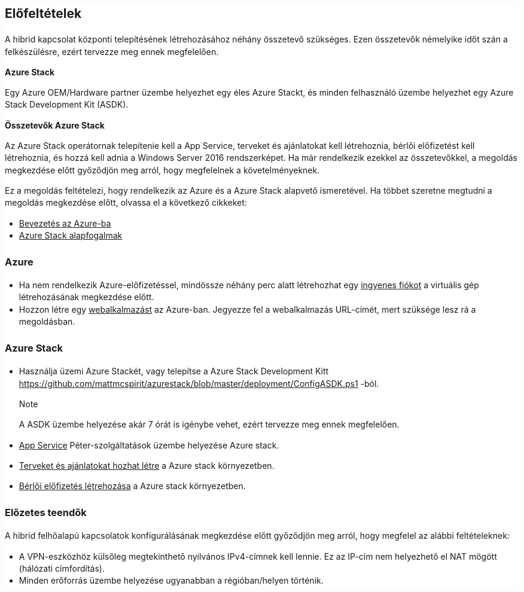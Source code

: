 
## <a name="prerequisites"></a>Előfeltételek

A hibrid kapcsolat központi telepítésének létrehozásához néhány összetevő szükséges. Ezen összetevők némelyike időt szán a felkészülésre, ezért tervezze meg ennek megfelelően.

**Azure Stack**

Egy Azure OEM/Hardware partner üzembe helyezhet egy éles Azure Stackt, és minden felhasználó üzembe helyezhet egy Azure Stack Development Kit (ASDK).

**Összetevők Azure Stack**

Az Azure Stack operátornak telepítenie kell a App Service, terveket és ajánlatokat kell létrehoznia, bérlői előfizetést kell létrehoznia, és hozzá kell adnia a Windows Server 2016 rendszerképet. Ha már rendelkezik ezekkel az összetevőkkel, a megoldás megkezdése előtt győződjön meg arról, hogy megfelelnek a követelményeknek.

Ez a megoldás feltételezi, hogy rendelkezik az Azure és a Azure Stack alapvető ismeretével. Ha többet szeretne megtudni a megoldás megkezdése előtt, olvassa el a következő cikkeket:

 - [Bevezetés az Azure-ba](https://azure.microsoft.com/overview/what-is-azure/)
 - [Azure Stack alapfogalmak](../operator/azure-stack-overview.md)

### <a name="azure"></a>Azure

 - Ha nem rendelkezik Azure-előfizetéssel, mindössze néhány perc alatt létrehozhat egy [ingyenes fiókot](https://azure.microsoft.com/free/?WT.mc_id=A261C142F) a virtuális gép létrehozásának megkezdése előtt.
 - Hozzon létre egy [webalkalmazást](https://docs.microsoft.com/vsts/build-release/apps/cd/azure/aspnet-core-to-azure-webapp?view=vsts&tabs=vsts) az Azure-ban. Jegyezze fel a webalkalmazás URL-címét, mert szüksége lesz rá a megoldásban.

### <a name="azure-stack"></a>Azure Stack

 - Használja üzemi Azure Stackét, vagy telepítse a Azure Stack Development Kitt https://github.com/mattmcspirit/azurestack/blob/master/deployment/ConfigASDK.ps1 -ból.
   >[!Note]
   >A ASDK üzembe helyezése akár 7 órát is igénybe vehet, ezért tervezze meg ennek megfelelően.

 - [App Service](../operator/azure-stack-app-service-deploy.md) Péter-szolgáltatások üzembe helyezése Azure stack.
 - [Terveket és ajánlatokat hozhat létre](../operator/service-plan-offer-subscription-overview.md) a Azure stack környezetben.
 - [Bérlői előfizetés létrehozása](../operator/azure-stack-subscribe-plan-provision-vm.md) a Azure stack környezetben.

### <a name="before-you-begin"></a>Előzetes teendők

A hibrid felhőalapú kapcsolatok konfigurálásának megkezdése előtt győződjön meg arról, hogy megfelel az alábbi feltételeknek:

 - A VPN-eszközhöz külsőleg megtekinthető nyilvános IPv4-címnek kell lennie. Ez az IP-cím nem helyezhető el NAT mögött (hálózati címfordítás).
 - Minden erőforrás üzembe helyezése ugyanabban a régióban/helyen történik.
